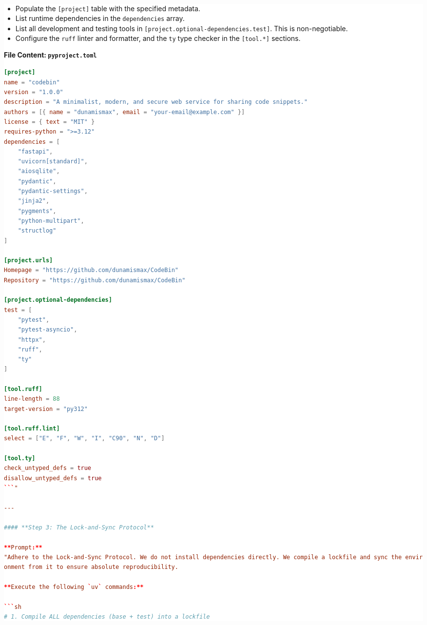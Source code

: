 * Populate the `[project]` table with the specified metadata.
* List runtime dependencies in the `dependencies` array.
* List all development and testing tools in `[project.optional-dependencies.test]`. This is non-negotiable.
* Configure the `ruff` linter and formatter, and the `ty` type checker in the `[tool.*]` sections.

**File Content: `pyproject.toml`**

```toml
[project]
name = "codebin"
version = "1.0.0"
description = "A minimalist, modern, and secure web service for sharing code snippets."
authors = [{ name = "dunamismax", email = "your-email@example.com" }]
license = { text = "MIT" }
requires-python = ">=3.12"
dependencies = [
    "fastapi",
    "uvicorn[standard]",
    "aiosqlite",
    "pydantic",
    "pydantic-settings",
    "jinja2",
    "pygments",
    "python-multipart",
    "structlog"
]

[project.urls]
Homepage = "https://github.com/dunamismax/CodeBin"
Repository = "https://github.com/dunamismax/CodeBin"

[project.optional-dependencies]
test = [
    "pytest",
    "pytest-asyncio",
    "httpx",
    "ruff",
    "ty"
]

[tool.ruff]
line-length = 88
target-version = "py312"

[tool.ruff.lint]
select = ["E", "F", "W", "I", "C90", "N", "D"]

[tool.ty]
check_untyped_defs = true
disallow_untyped_defs = true
```"

---

#### **Step 3: The Lock-and-Sync Protocol**

**Prompt:**
"Adhere to the Lock-and-Sync Protocol. We do not install dependencies directly. We compile a lockfile and sync the environment from it to ensure absolute reproducibility.

**Execute the following `uv` commands:**

```sh
# 1. Compile ALL dependencies (base + test) into a lockfile
```